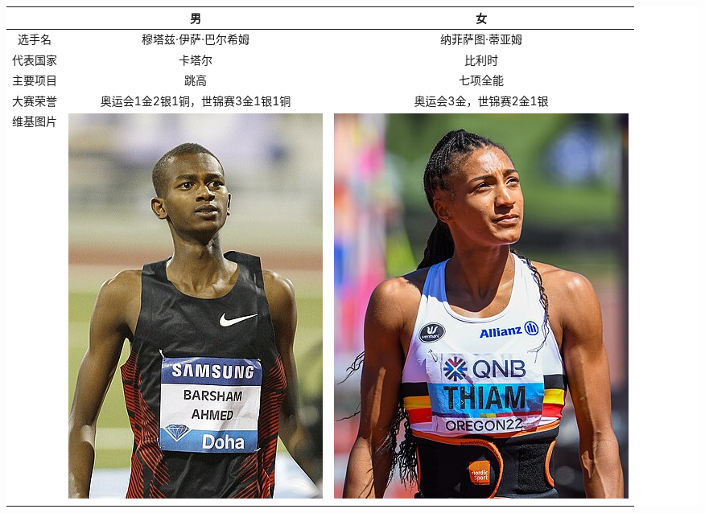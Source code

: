 |          |                  男                   |                 女                  |
| :------: | :-----------------------------------: | :---------------------------------: |
|  选手名  |         穆塔兹·伊萨·巴尔希姆          |           纳菲萨图·蒂亚姆           |
| 代表国家 |                卡塔尔                 |               比利时                |
| 主要项目 |                 跳高                  |              七项全能               |
| 大赛荣誉 |   奥运会1金2银1铜，世锦赛3金1银1铜    |       奥运会3金，世锦赛2金1银       |
| 维基图片 | ![](./Picture/Mutaz-Essa-Barshim.jpg) | ![](./Picture/Nafissatou-Thiam.jpg) |
